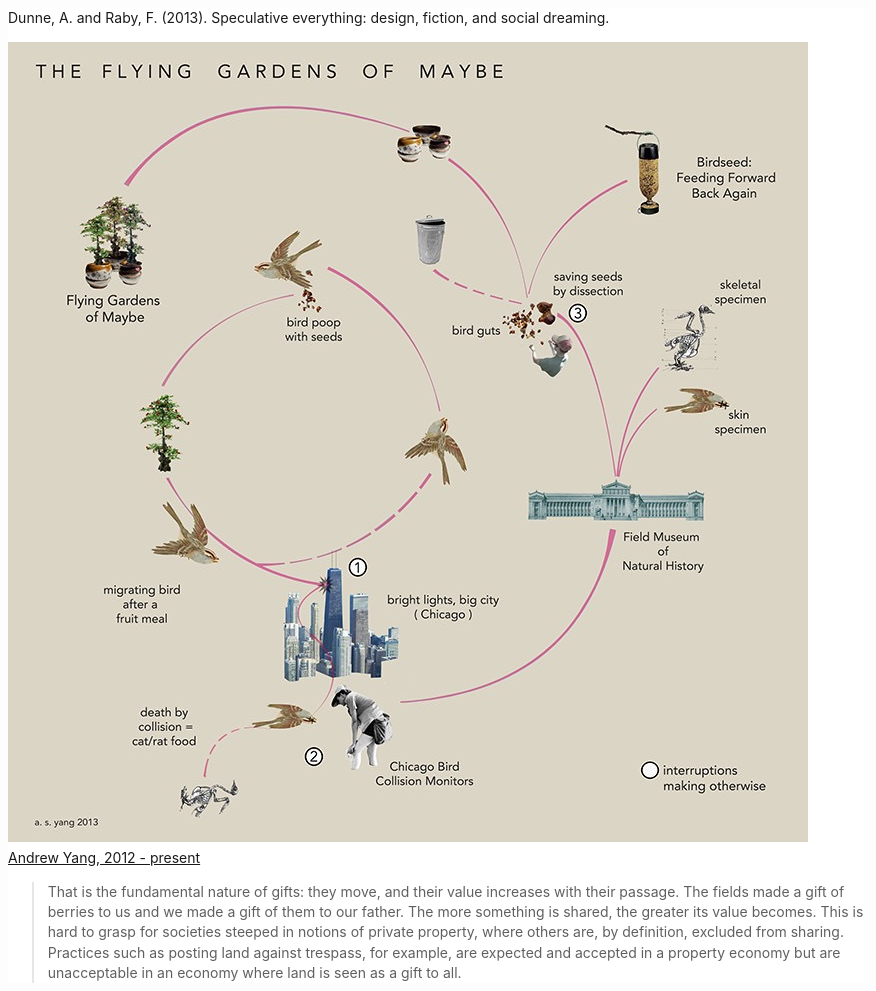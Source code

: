 Dunne, A. and Raby, F. (2013). Speculative everything: design, fiction, and social dreaming.


![](assets/flyinggardens.jpg)  \
[Andrew Yang, 2012 - present](https://www.andrewyang.net/maybe)  



> That is the fundamental nature of gifts: they move, and their value increases with their passage. The fields made a gift of berries to us and we made a gift of them to our father. The more something is shared, the greater its value becomes. This is hard to grasp for societies steeped in notions of private property, where others are, by definition, excluded from sharing. Practices such as posting land against trespass, for example, are expected and accepted in a property economy but are unacceptable in an economy where land is seen as a gift to all.

